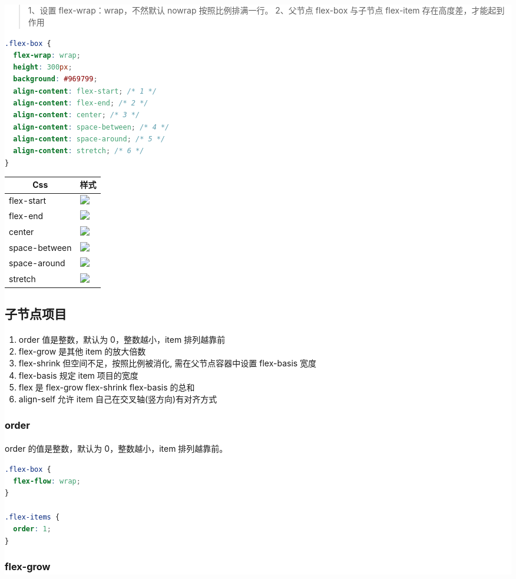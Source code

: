 > 1、设置 flex-wrap：wrap，不然默认 nowrap 按照比例排满一行。
> 2、父节点 flex-box 与子节点 flex-item 存在高度差，才能起到作用

```css
.flex-box {
  flex-wrap: wrap;
  height: 300px;
  background: #969799;
  align-content: flex-start; /* 1 */
  align-content: flex-end; /* 2 */
  align-content: center; /* 3 */
  align-content: space-between; /* 4 */
  align-content: space-around; /* 5 */
  align-content: stretch; /* 6 */
}
```

| Css           | 样式                                                 |
| ------------- | ---------------------------------------------------- |
| flex-start    | ![](http://blog.oldbird.run/mweb/15983166275047.jpg) |
| flex-end      | ![](http://blog.oldbird.run/mweb/15983166371707.jpg) |
| center        | ![](http://blog.oldbird.run/mweb/15983166470101.jpg) |
| space-between | ![](http://blog.oldbird.run/mweb/15983168333538.jpg) |
| space-around  | ![](http://blog.oldbird.run/mweb/15983168422253.jpg) |
| stretch       | ![](http://blog.oldbird.run/mweb/15983168507008.jpg) |

## 子节点项目

1. order 值是整数，默认为 0，整数越小，item 排列越靠前
2. flex-grow 是其他 item 的放大倍数
3. flex-shrink 但空间不足，按照比例被消化, 需在父节点容器中设置 flex-basis 宽度
4. flex-basis 规定 item 项目的宽度
5. flex 是 flex-grow flex-shrink flex-basis 的总和
6. align-self 允许 item 自己在交叉轴(竖方向)有对齐方式

### order

order 的值是整数，默认为 0，整数越小，item 排列越靠前。

```css
.flex-box {
  flex-flow: wrap;
}

.flex-items {
  order: 1;
}
```

### flex-grow
